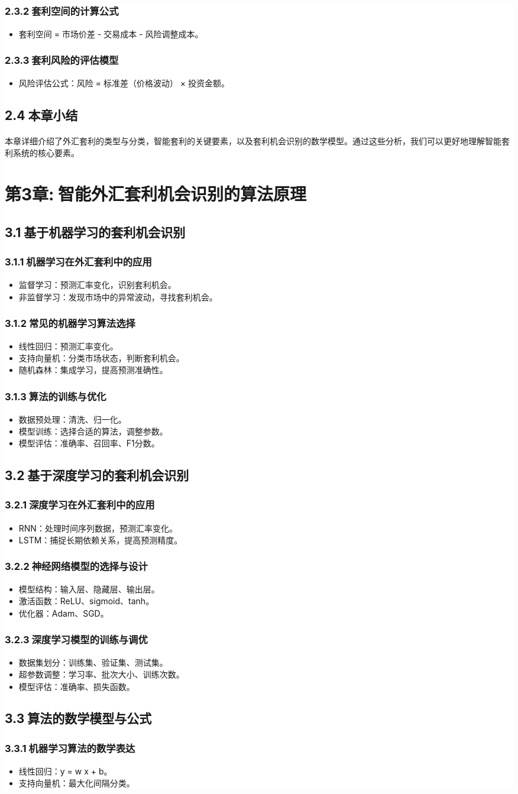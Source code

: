 ### 2.3.2 套利空间的计算公式
- 套利空间 = 市场价差 - 交易成本 - 风险调整成本。

### 2.3.3 套利风险的评估模型
- 风险评估公式：风险 = 标准差（价格波动） × 投资金额。

## 2.4 本章小结
本章详细介绍了外汇套利的类型与分类，智能套利的关键要素，以及套利机会识别的数学模型。通过这些分析，我们可以更好地理解智能套利系统的核心要素。

# 第3章: 智能外汇套利机会识别的算法原理

## 3.1 基于机器学习的套利机会识别
### 3.1.1 机器学习在外汇套利中的应用
- 监督学习：预测汇率变化，识别套利机会。
- 非监督学习：发现市场中的异常波动，寻找套利机会。

### 3.1.2 常见的机器学习算法选择
- 线性回归：预测汇率变化。
- 支持向量机：分类市场状态，判断套利机会。
- 随机森林：集成学习，提高预测准确性。

### 3.1.3 算法的训练与优化
- 数据预处理：清洗、归一化。
- 模型训练：选择合适的算法，调整参数。
- 模型评估：准确率、召回率、F1分数。

## 3.2 基于深度学习的套利机会识别
### 3.2.1 深度学习在外汇套利中的应用
- RNN：处理时间序列数据，预测汇率变化。
- LSTM：捕捉长期依赖关系，提高预测精度。

### 3.2.2 神经网络模型的选择与设计
- 模型结构：输入层、隐藏层、输出层。
- 激活函数：ReLU、sigmoid、tanh。
- 优化器：Adam、SGD。

### 3.2.3 深度学习模型的训练与调优
- 数据集划分：训练集、验证集、测试集。
- 超参数调整：学习率、批次大小、训练次数。
- 模型评估：准确率、损失函数。

## 3.3 算法的数学模型与公式
### 3.3.1 机器学习算法的数学表达
- 线性回归：y = w x + b。
- 支持向量机：最大化间隔分类。
